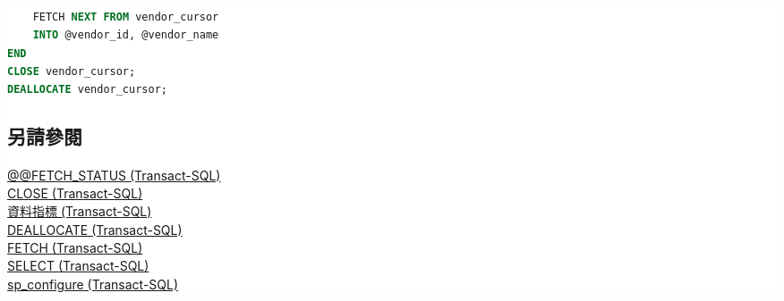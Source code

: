 ```sql  
    FETCH NEXT FROM vendor_cursor   
    INTO @vendor_id, @vendor_name  
END   
CLOSE vendor_cursor;  
DEALLOCATE vendor_cursor;  
```  
  
## <a name="see-also"></a>另請參閱  
 [@@FETCH_STATUS &#40;Transact-SQL&#41;](../../t-sql/functions/fetch-status-transact-sql.md)   
 [CLOSE &#40;Transact-SQL&#41;](../../t-sql/language-elements/close-transact-sql.md)   
 [資料指標 &#40;Transact-SQL&#41;](../../t-sql/language-elements/cursors-transact-sql.md)   
 [DEALLOCATE &#40;Transact-SQL&#41;](../../t-sql/language-elements/deallocate-transact-sql.md)   
 [FETCH &#40;Transact-SQL&#41;](../../t-sql/language-elements/fetch-transact-sql.md)   
 [SELECT &#40;Transact-SQL&#41;](../../t-sql/queries/select-transact-sql.md)   
 [sp_configure &#40;Transact-SQL&#41;](../../relational-databases/system-stored-procedures/sp-configure-transact-sql.md)  
  
  
